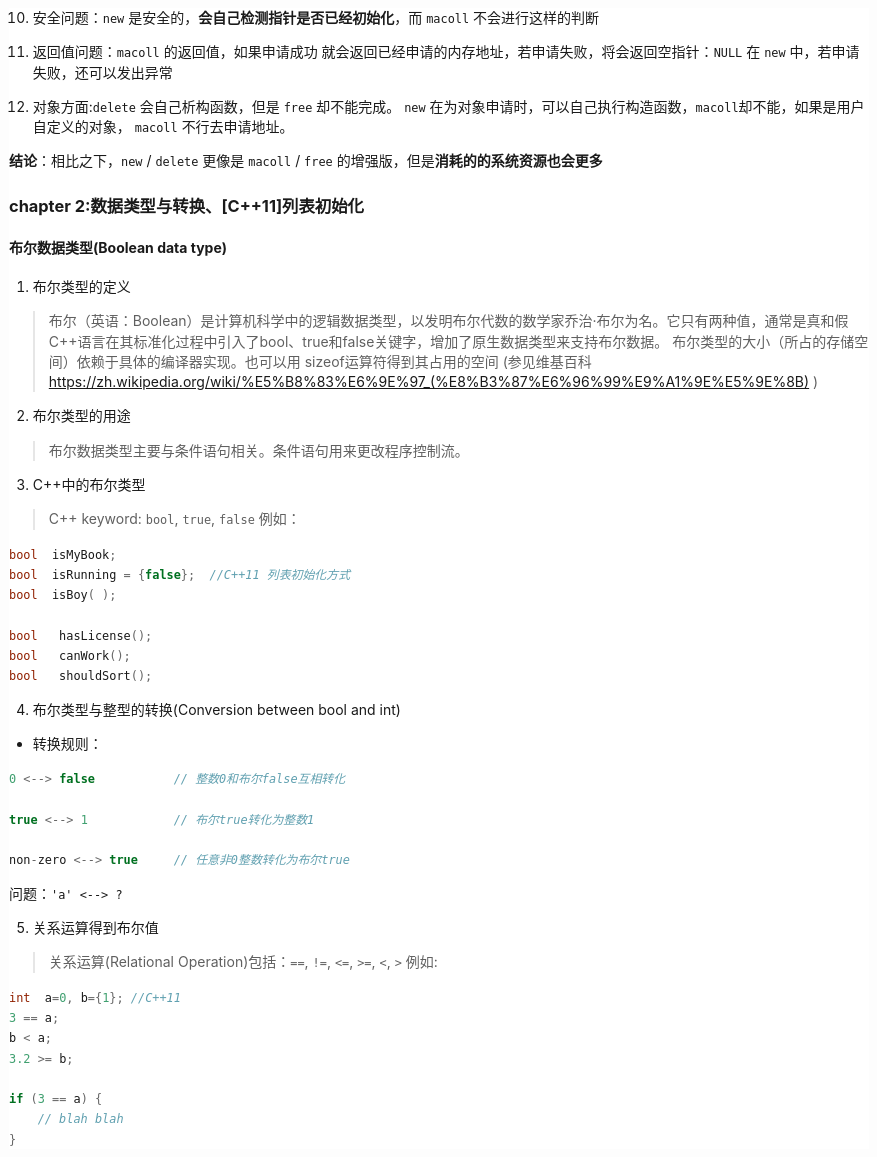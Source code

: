 10. 安全问题：`new` 是安全的，**会自己检测指针是否已经初始化**，而 `macoll` 不会进行这样的判断

11. 返回值问题：`macoll` 的返回值，如果申请成功 就会返回已经申请的内存地址，若申请失败，将会返回空指针：`NULL` 在 `new` 中，若申请失败，还可以发出异常

12. 对象方面:`delete` 会自己析构函数，但是 `free` 却不能完成。 `new` 在为对象申请时，可以自己执行构造函数，`macoll`却不能，如果是用户自定义的对象， `macoll` 不行去申请地址。

**结论**：相比之下，`new` / `delete` 更像是 `macoll` / `free` 的增强版，但是**消耗的的系统资源也会更多**

### chapter 2:数据类型与转换、[C++11]列表初始化

#### 布尔数据类型(Boolean data type)

1. 布尔类型的定义

>布尔（英语：Boolean）是计算机科学中的逻辑数据类型，以发明布尔代数的数学家乔治·布尔为名。它只有两种值，通常是真和假
>C++语言在其标准化过程中引入了bool、true和false关键字，增加了原生数据类型来支持布尔数据。
>布尔类型的大小（所占的存储空间）依赖于具体的编译器实现。也可以用 sizeof运算符得到其占用的空间
>(参见维基百科 https://zh.wikipedia.org/wiki/%E5%B8%83%E6%9E%97_(%E8%B3%87%E6%96%99%E9%A1%9E%E5%9E%8B) )

2. 布尔类型的用途

> 布尔数据类型主要与条件语句相关。条件语句用来更改程序控制流。

3. C++中的布尔类型
> C++ keyword:  `bool`,  `true`,  `false`
例如：
```cpp
bool  isMyBook;
bool  isRunning = {false};  //C++11 列表初始化方式
bool  isBoy( );
 
bool   hasLicense();
bool   canWork();
bool   shouldSort();
```

 

4. 布尔类型与整型的转换(Conversion between bool  and int)
- 转换规则：
```cpp
0 <--> false           // 整数0和布尔false互相转化

true <--> 1            // 布尔true转化为整数1

non-zero <--> true     // 任意非0整数转化为布尔true
```

问题：`'a' <--> ?`
 

5. 关系运算得到布尔值
> 关系运算(Relational Operation)包括：`==`, `!=`, `<=`, `>=`, `<`, `>`
例如:
```cpp
int  a=0, b={1}; //C++11
3 == a;
b < a;
3.2 >= b;

if (3 == a) {
    // blah blah
}
```
